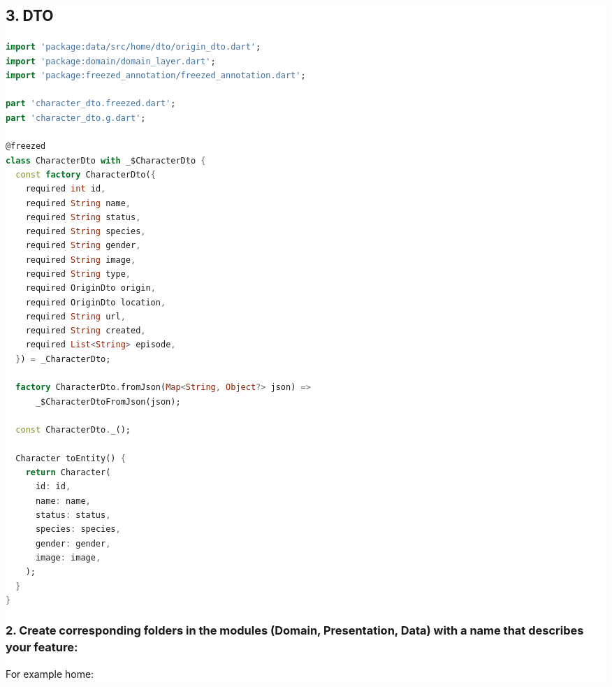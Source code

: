## 3. DTO

```dart
import 'package:data/src/home/dto/origin_dto.dart';
import 'package:domain/domain_layer.dart';
import 'package:freezed_annotation/freezed_annotation.dart';

part 'character_dto.freezed.dart';
part 'character_dto.g.dart';

@freezed
class CharacterDto with _$CharacterDto {
  const factory CharacterDto({
    required int id,
    required String name,
    required String status,
    required String species,
    required String gender,
    required String image,
    required String type,
    required OriginDto origin,
    required OriginDto location,
    required String url,
    required String created,
    required List<String> episode,
  }) = _CharacterDto;

  factory CharacterDto.fromJson(Map<String, Object?> json) =>
      _$CharacterDtoFromJson(json);

  const CharacterDto._();

  Character toEntity() {
    return Character(
      id: id,
      name: name,
      status: status,
      species: species,
      gender: gender,
      image: image,
    );
  }
}
```

### 2. Create corresponding folders in the modules (Domain, Presentation, Data) with a name that describes your feature:

For example home:

